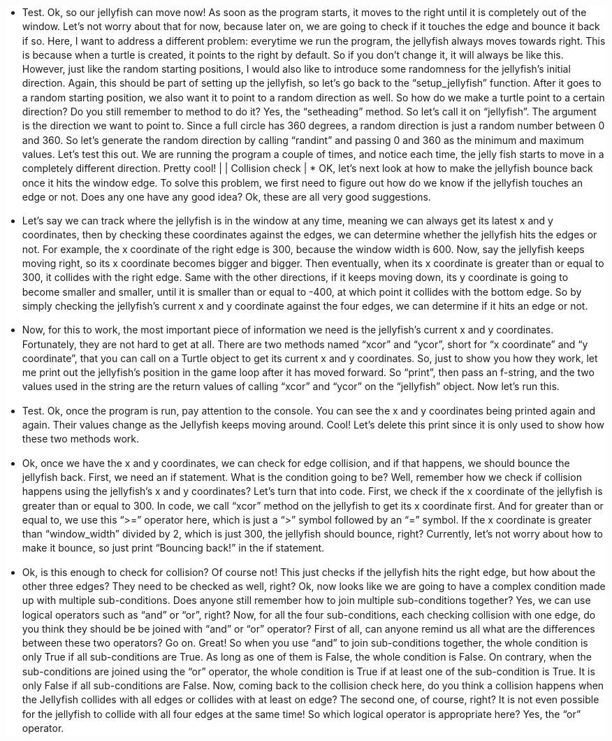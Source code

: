 * Test. Ok, so our jellyfish can move now! As soon as the program starts, it moves to the right until it is completely out of the window. Let’s not worry about that for now, because later on, we are going to check if it touches the edge and bounce it back if so. Here, I want to address a different problem: everytime we run the program, the jellyfish always moves towards right. This is because when a turtle is created, it points to the right by default. So if you don’t change it, it will always be like this. However, just like the random starting positions, I would also like to introduce some randomness for the jellyfish’s initial direction. Again, this should be part of setting up the jellyfish, so let’s go back to the “setup_jellyfish” function. After it goes to a random starting position, we also want it to point to a random direction as well. So how do we make a turtle point to a certain direction? Do you still remember to method to do it? Yes, the “setheading” method. So let’s call it on “jellyfish”. The argument is the direction we want to point to. Since a full circle has 360 degrees, a random direction is just a random number between 0 and 360. So let’s generate the random direction by calling “randint” and passing 0 and 360 as the minimum and maximum values. Let’s test this out. We are running the program a couple of times, and notice each time, the jelly fish starts to move in a completely different direction. Pretty cool! |
| Collision check | * OK, let’s next look at how to make the jellyfish bounce back once it hits the window edge. To solve this problem, we first need to figure out how do we know if the jellyfish touches an edge or not. Does any one have any good idea? Ok, these are all very good suggestions. 

* Let’s say we can track where the jellyfish is in the window at any time, meaning we can always get its latest x and y coordinates, then by checking these coordinates against the edges, we can determine whether the jellyfish hits the edges or not. For example, the x coordinate of the right edge is 300, because the window width is 600. Now, say the jellyfish keeps moving right, so its x coordinate becomes bigger and bigger. Then eventually, when its x coordinate is greater than or equal to 300, it collides with the right edge. Same with the other directions, if it keeps moving down, its y coordinate is going to become smaller and smaller, until it is smaller than or equal to -400, at which point it collides with the bottom edge. So by simply checking the jellyfish’s current x and y coordinate against the four edges, we can determine if it hits an edge or not. 

* Now, for this to work, the most important piece of information we need is the jellyfish’s current x and y coordinates. Fortunately, they are not hard to get at all. There are two methods named “xcor” and “ycor”, short for “x coordinate” and “y coordinate”, that you can call on a Turtle object to get its current x and y coordinates. So, just to show you how they work, let me print out the jellyfish’s position in the game loop after it has moved forward. So “print”, then pass an f-string, and the two values used in the string are the return values of calling “xcor” and “ycor” on the “jellyfish” object. Now let’s run this.

* Test. Ok, once the program is run, pay attention to the console. You can see the x and y coordinates  being printed again and again. Their values change as the Jellyfish keeps moving around. Cool! Let’s delete this print since it is only used to show how these two methods work.

* Ok, once we have the x and y coordinates, we can check for edge collision, and if that happens, we should bounce the jellyfish back. First, we need an if statement. What is the condition going to be? Well, remember how we check if collision happens using the jellyfish’s x and y coordinates? Let’s turn that into code. First, we check if the x coordinate of the jellyfish is greater than or equal to 300. In code, we call “xcor” method on the jellyfish to get its x coordinate first. And for greater than or equal to, we use this “>=” operator here, which is just a “>” symbol followed by an “=” symbol. If the x coordinate is greater than “window_width” divided by 2, which is just 300, the jellyfish should bounce, right? Currently, let’s not worry about how to make it bounce, so just print “Bouncing back!” in the if statement. 

* Ok, is this enough to check for collision? Of course not! This just checks if the jellyfish hits the right edge, but how about the other three edges? They need to be checked as well, right? Ok, now looks like we are going to have a complex condition made up with multiple sub-conditions. Does anyone still remember how to join multiple sub-conditions together? Yes, we can use logical operators such as “and” or “or”, right? Now, for all the four sub-conditions, each checking collision with one edge, do you think they should be be joined with “and” or “or” operator? First of all, can anyone remind us all what are the differences between these two operators? Go on. Great! So when you use “and” to join sub-conditions together, the whole condition is only True if all sub-conditions are True. As long as one of them is False, the whole condition is False. On contrary, when the sub-conditions are joined using the “or” operator, the whole condition is True if at least one of the sub-condition is True. It is only False if all sub-conditions are False. Now, coming back to the collision check here, do you think a collision happens when the Jellyfish collides with all edges or collides with at least on edge? The second one, of course, right? It is not even possible for the jellyfish to collide with all four edges at the same time! So which logical operator is appropriate here? Yes, the “or” operator. 
